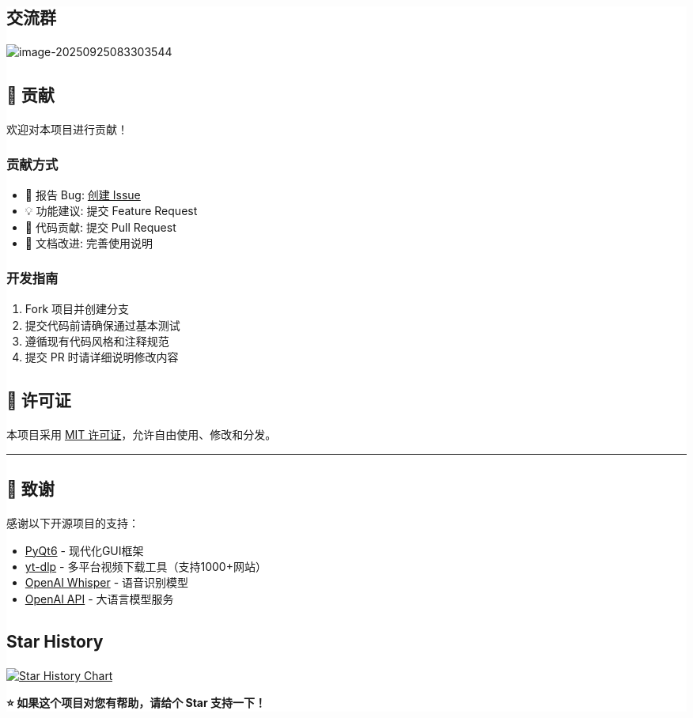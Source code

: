 

## 交流群

![image-20250925083303544](https://raw.githubusercontent.com/cacityfauh-ui/MyPic/master/pic/20250925083306862.png)

## 🤝 贡献

欢迎对本项目进行贡献！

### 贡献方式

- 🐛 报告 Bug: [创建 Issue](https://github.com/cacity/youtube_reader/issues)
- 💡 功能建议: 提交 Feature Request
- 🔀 代码贡献: 提交 Pull Request
- 📖 文档改进: 完善使用说明

### 开发指南

1. Fork 项目并创建分支
2. 提交代码前请确保通过基本测试
3. 遵循现有代码风格和注释规范
4. 提交 PR 时请详细说明修改内容

## 📄 许可证

本项目采用 [MIT 许可证](LICENSE)，允许自由使用、修改和分发。

---

## 🌟 致谢

感谢以下开源项目的支持：

- [PyQt6](https://www.riverbankcomputing.com/software/pyqt/) - 现代化GUI框架
- [yt-dlp](https://github.com/yt-dlp/yt-dlp) - 多平台视频下载工具（支持1000+网站）
- [OpenAI Whisper](https://github.com/openai/whisper) - 语音识别模型
- [OpenAI API](https://openai.com/) - 大语言模型服务

## Star History

[![Star History Chart](https://api.star-history.com/svg?repos=cacity/VideoHub&type=Date)](https://www.star-history.com/#cacity/VideoHub&Date)

**⭐ 如果这个项目对您有帮助，请给个 Star 支持一下！**
